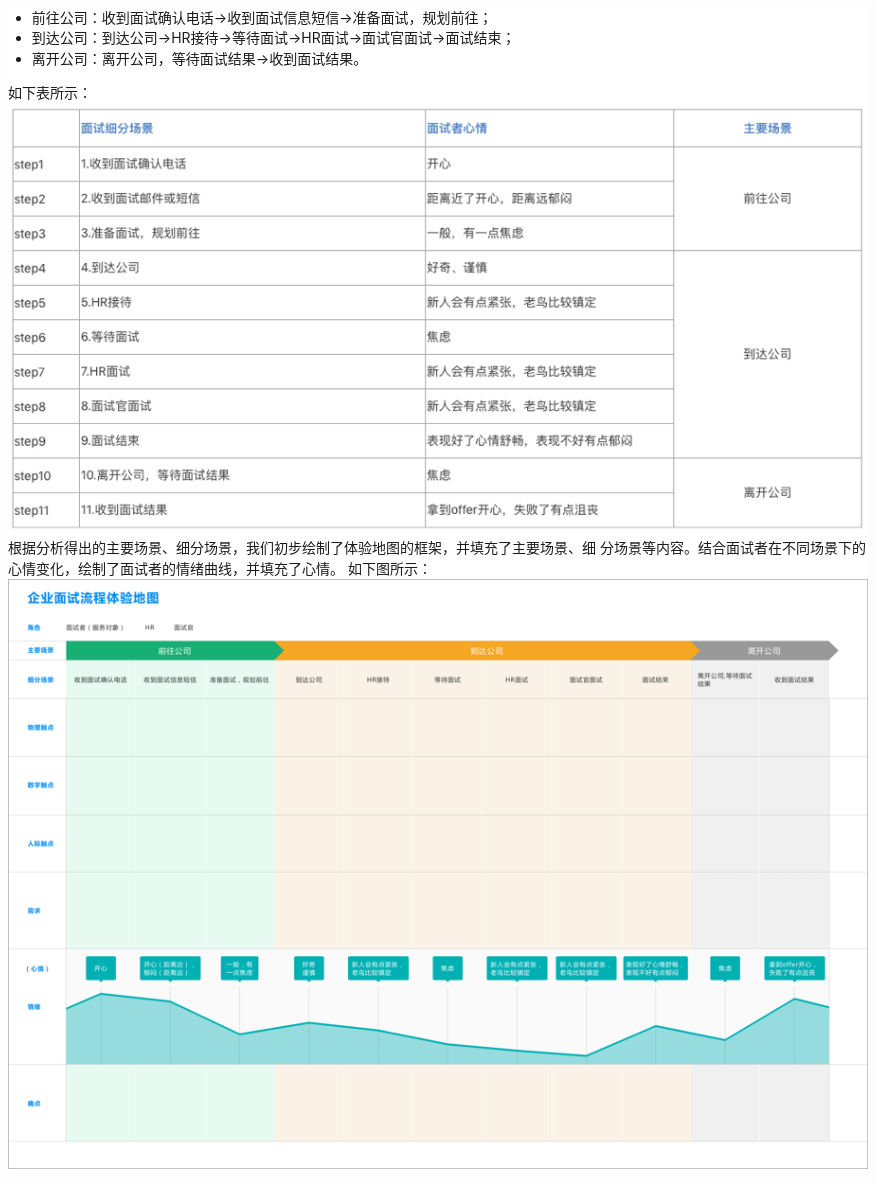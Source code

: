 - 前往公司：收到面试确认电话→收到面试信息短信→准备面试，规划前往；
- 到达公司：到达公司→HR接待→等待面试→HR面试→面试官面试→面试结束；
- 离开公司：离开公司，等待面试结果→收到面试结果。

如下表所示：
![image](/image_7/8.png)
根据分析得出的主要场景、细分场景，我们初步绘制了体验地图的框架，并填充了主要场景、细
分场景等内容。结合面试者在不同场景下的心情变化，绘制了面试者的情绪曲线，并填充了心情。
如下图所示：
![image](/image_7/9.png)
